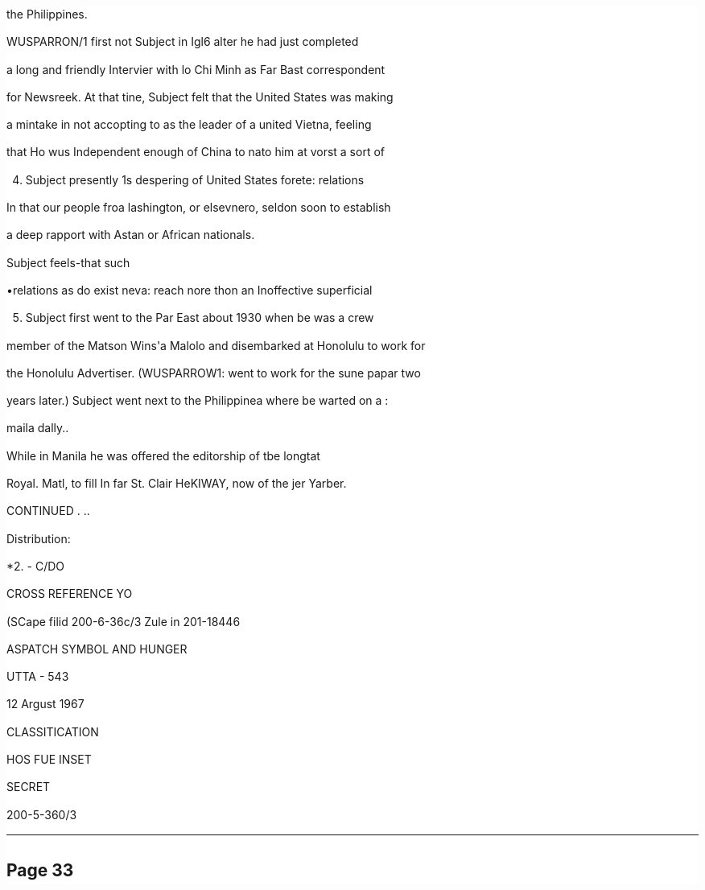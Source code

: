 the Philippines.

WUSPARRON/1 first not Subject in Igl6 alter he had just completed

a long and friendly Intervier with lo Chi Minh as Far Bast correspondent

for Newsreek. At that tine, Subject felt that the United States was making

a mintake in not accopting to as the leader of a united Vietna, feeling

that Ho wus Independent enough of China to nato him at vorst a sort of

4. Subject presently 1s despering of United States forete: relations

In that our people froa lashington, or elsevnero, seldon soon to establish

a deep rapport with Astan or African nationals.

Subject feels-that such

•relations as do exist neva: reach nore thon an Inoffective superficial

5. Subject first went to the Par East about 1930 when be was a crew

member of the Matson Wins'a Malolo and disembarked at Honolulu to work for

the Honolulu Advertiser. (WUSPARROW1: went to work for the sune papar two

years later.) Subject went next to the Philippinea where be warted on a :

maila dally..

While in Manila he was offered the editorship of tbe longtat

Royal. Matl, to fill In far St. Clair HeKIWAY, now of the jer Yarber.

CONTINUED . ..

Distribution:

*2. - C/DO

CROSS REFERENCE YO

(SCape filid 200-6-36c/3 Zule in 201-18446

ASPATCH SYMBOL AND HUNGER

UTTA - 543

12 Argust 1967

CLASSITICATION

HOS FUE INSET

SECRET

200-5-360/3

---

## Page 33
